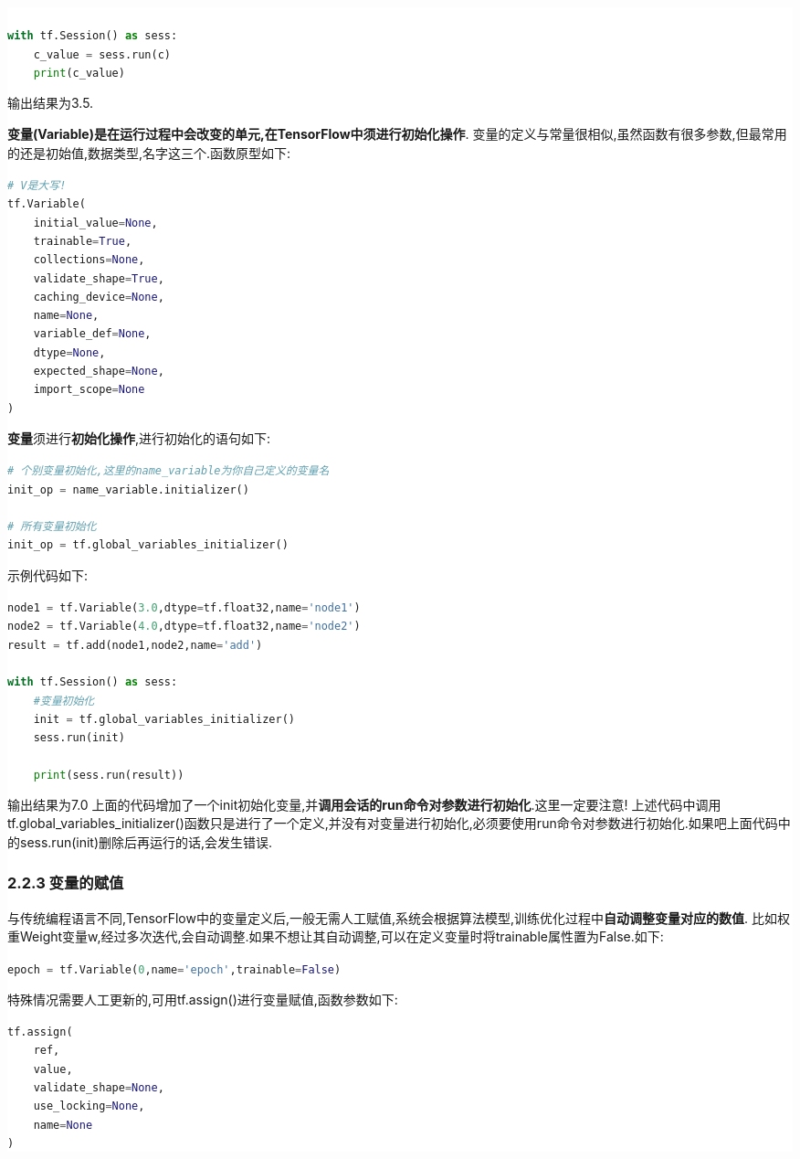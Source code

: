 ```py

with tf.Session() as sess:
    c_value = sess.run(c)
    print(c_value)
```
输出结果为3.5.

**变量(Variable)**是在运行过程中会改变的单元,在TensorFlow中须进行**初始化操作**.
变量的定义与常量很相似,虽然函数有很多参数,但最常用的还是初始值,数据类型,名字这三个.函数原型如下:
```py
# V是大写!
tf.Variable(
    initial_value=None,
    trainable=True,
    collections=None,
    validate_shape=True,
    caching_device=None,
    name=None,
    variable_def=None,
    dtype=None,
    expected_shape=None,
    import_scope=None
)
```
**变量**须进行**初始化操作**,进行初始化的语句如下:
```py
# 个别变量初始化,这里的name_variable为你自己定义的变量名
init_op = name_variable.initializer()

# 所有变量初始化
init_op = tf.global_variables_initializer()
```
示例代码如下:
```py
node1 = tf.Variable(3.0,dtype=tf.float32,name='node1')
node2 = tf.Variable(4.0,dtype=tf.float32,name='node2')
result = tf.add(node1,node2,name='add')

with tf.Session() as sess:
    #变量初始化
    init = tf.global_variables_initializer()
    sess.run(init)
    
    print(sess.run(result))
```
输出结果为7.0
上面的代码增加了一个init初始化变量,并**调用会话的run命令对参数进行初始化**.这里一定要注意!
上述代码中调用tf.global_variables_initializer()函数只是进行了一个定义,并没有对变量进行初始化,必须要使用run命令对参数进行初始化.如果吧上面代码中的sess.run(init)删除后再运行的话,会发生错误.

### 2.2.3 变量的赋值
与传统编程语言不同,TensorFlow中的变量定义后,一般无需人工赋值,系统会根据算法模型,训练优化过程中**自动调整变量对应的数值**.
比如权重Weight变量w,经过多次迭代,会自动调整.如果不想让其自动调整,可以在定义变量时将trainable属性置为False.如下:
```py
epoch = tf.Variable(0,name='epoch',trainable=False)
```
特殊情况需要人工更新的,可用tf.assign()进行变量赋值,函数参数如下:
```py
tf.assign(
    ref,
    value,
    validate_shape=None,
    use_locking=None,
    name=None
)
```